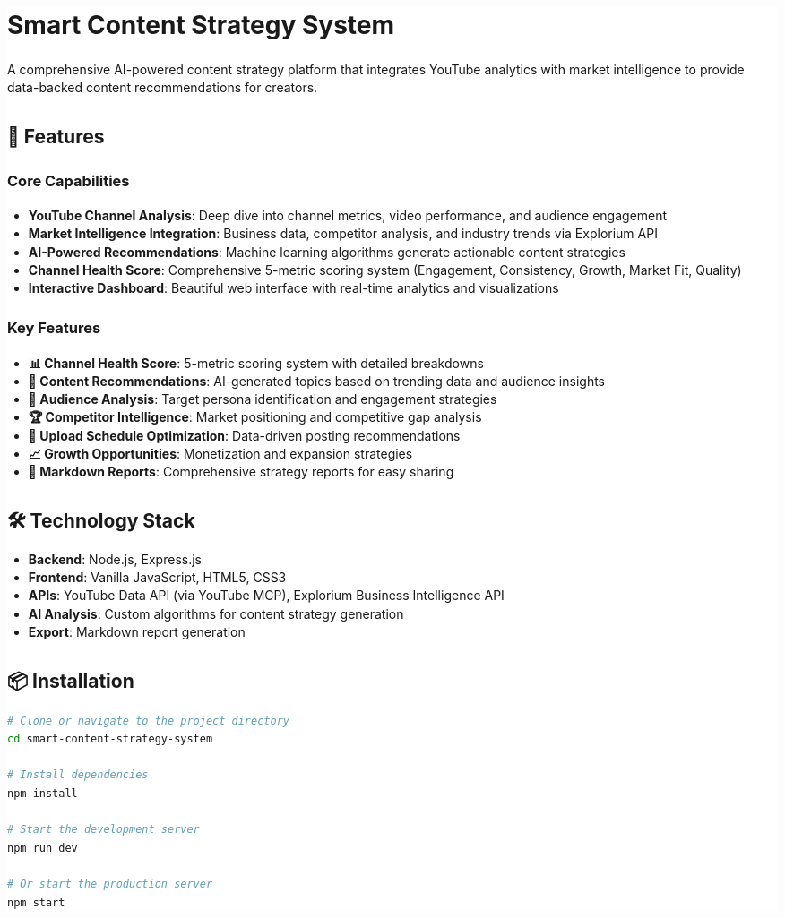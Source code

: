 # Smart Content Strategy System

A comprehensive AI-powered content strategy platform that integrates YouTube analytics with market intelligence to provide data-backed content recommendations for creators.

## 🚀 Features

### Core Capabilities
- **YouTube Channel Analysis**: Deep dive into channel metrics, video performance, and audience engagement
- **Market Intelligence Integration**: Business data, competitor analysis, and industry trends via Explorium API
- **AI-Powered Recommendations**: Machine learning algorithms generate actionable content strategies
- **Channel Health Score**: Comprehensive 5-metric scoring system (Engagement, Consistency, Growth, Market Fit, Quality)
- **Interactive Dashboard**: Beautiful web interface with real-time analytics and visualizations

### Key Features
- **📊 Channel Health Score**: 5-metric scoring system with detailed breakdowns
- **🎯 Content Recommendations**: AI-generated topics based on trending data and audience insights
- **👥 Audience Analysis**: Target persona identification and engagement strategies
- **🏆 Competitor Intelligence**: Market positioning and competitive gap analysis
- **📅 Upload Schedule Optimization**: Data-driven posting recommendations
- **📈 Growth Opportunities**: Monetization and expansion strategies
- **📄 Markdown Reports**: Comprehensive strategy reports for easy sharing

## 🛠 Technology Stack

- **Backend**: Node.js, Express.js
- **Frontend**: Vanilla JavaScript, HTML5, CSS3
- **APIs**: YouTube Data API (via YouTube MCP), Explorium Business Intelligence API
- **AI Analysis**: Custom algorithms for content strategy generation
- **Export**: Markdown report generation

## 📦 Installation

```bash
# Clone or navigate to the project directory
cd smart-content-strategy-system

# Install dependencies
npm install

# Start the development server
npm run dev

# Or start the production server
npm start
```
